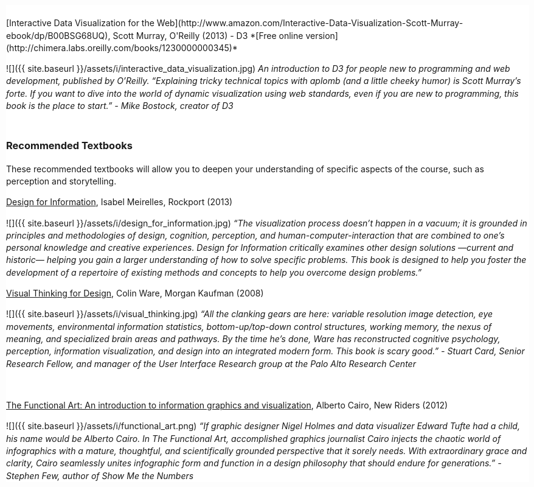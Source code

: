 <br />
[Interactive Data Visualization for the Web](http://www.amazon.com/Interactive-Data-Visualization-Scott-Murray-ebook/dp/B00BSG68UQ), Scott Murray, O'Reilly (2013) - D3
*[Free online version](http://chimera.labs.oreilly.com/books/1230000000345)*

![]({{ site.baseurl }}/assets/i/interactive_data_visualization.jpg)
*An introduction to D3 for people new to programming and web development, published by O’Reilly. “Explaining tricky technical topics with aplomb (and a little cheeky humor) is Scott Murray’s forte. If you want to dive into the world of dynamic visualization using web standards, even if you are new to programming, this book is the place to start.” - Mike Bostock, creator of D3*
<br />
<br />

### Recommended Textbooks

These recommended textbooks will allow you to deepen your understanding of specific aspects of the course, such as perception and storytelling.


[Design for Information](http://www.amazon.com/Design-Information-Isabel-Meirelles/dp/1592538061), Isabel Meirelles, Rockport (2013)

![]({{ site.baseurl }}/assets/i/design_for_information.jpg)
*“The visualization process doesn’t happen in a vacuum; it is grounded in principles and methodologies of design, cognition, perception, and human-computer-interaction that are combined to one’s personal knowledge and creative experiences. Design for Information critically examines other design solutions —current and historic— helping you gain a larger understanding of how to solve specific problems. This book is designed to help you foster the development of a repertoire of existing methods and concepts to help you overcome design problems.”*



[Visual Thinking for Design](http://www.amazon.com/Visual-Thinking-Kaufmann-Interactive-Technologies/dp/0123708966),  Colin Ware, Morgan Kaufman (2008)

![]({{ site.baseurl }}/assets/i/visual_thinking.jpg)
*“All the clanking gears are here: variable resolution image detection, eye movements, environmental information statistics, bottom-up/top-down control structures, working memory, the nexus of meaning, and specialized brain areas and pathways. By the time he’s done, Ware has reconstructed cognitive psychology, perception, information visualization, and design into an integrated modern form. This book is scary good.” - Stuart Card, Senior Research Fellow, and manager of the User Interface Research group at the Palo Alto Research Center*

<br />

[The Functional Art: An introduction to information graphics and visualization](http://www.amazon.com/The-Functional-Art-introduction-visualization/dp/0321834739/), Alberto Cairo, New Riders (2012)

![]({{ site.baseurl }}/assets/i/functional_art.png)
*“If graphic designer Nigel Holmes and data visualizer Edward Tufte had a child, his name would be Alberto Cairo. In The Functional Art, accomplished graphics journalist Cairo injects the chaotic world of infographics with a mature, thoughtful, and scientifically grounded perspective that it sorely needs. With extraordinary grace and clarity, Cairo seamlessly unites infographic form and function in a design philosophy that should endure for generations.” - Stephen Few, author of Show Me the Numbers*
